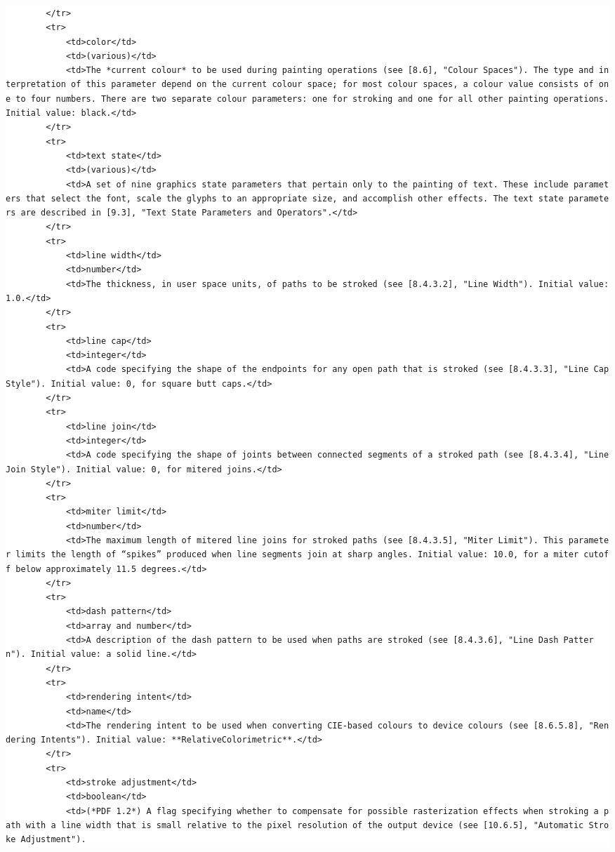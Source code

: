             </tr>
            <tr>
                <td>color</td>
                <td>(various)</td>
                <td>The *current colour* to be used during painting operations (see [8.6], "Colour Spaces"). The type and interpretation of this parameter depend on the current colour space; for most colour spaces, a colour value consists of one to four numbers. There are two separate colour parameters: one for stroking and one for all other painting operations. Initial value: black.</td>
            </tr>
            <tr>
                <td>text state</td>
                <td>(various)</td>
                <td>A set of nine graphics state parameters that pertain only to the painting of text. These include parameters that select the font, scale the glyphs to an appropriate size, and accomplish other effects. The text state parameters are described in [9.3], "Text State Parameters and Operators".</td>
            </tr>
            <tr>
                <td>line width</td>
                <td>number</td>
                <td>The thickness, in user space units, of paths to be stroked (see [8.4.3.2], "Line Width"). Initial value: 1.0.</td>
            </tr>
            <tr>
                <td>line cap</td>
                <td>integer</td>
                <td>A code specifying the shape of the endpoints for any open path that is stroked (see [8.4.3.3], "Line Cap Style"). Initial value: 0, for square butt caps.</td>
            </tr>
            <tr>
                <td>line join</td>
                <td>integer</td>
                <td>A code specifying the shape of joints between connected segments of a stroked path (see [8.4.3.4], "Line Join Style"). Initial value: 0, for mitered joins.</td>
            </tr>
            <tr>
                <td>miter limit</td>
                <td>number</td>
                <td>The maximum length of mitered line joins for stroked paths (see [8.4.3.5], "Miter Limit"). This parameter limits the length of “spikes” produced when line segments join at sharp angles. Initial value: 10.0, for a miter cutoff below approximately 11.5 degrees.</td>
            </tr>
            <tr>
                <td>dash pattern</td>
                <td>array and number</td>
                <td>A description of the dash pattern to be used when paths are stroked (see [8.4.3.6], "Line Dash Pattern"). Initial value: a solid line.</td>
            </tr>
            <tr>
                <td>rendering intent</td>
                <td>name</td>
                <td>The rendering intent to be used when converting CIE-based colours to device colours (see [8.6.5.8], "Rendering Intents"). Initial value: **RelativeColorimetric**.</td>
            </tr>
            <tr>
                <td>stroke adjustment</td>
                <td>boolean</td>
                <td>(*PDF 1.2*) A flag specifying whether to compensate for possible rasterization effects when stroking a path with a line width that is small relative to the pixel resolution of the output device (see [10.6.5], "Automatic Stroke Adjustment").
    

[8.3]: ./s3.md
[8.6]: ./s6.md
[9.3]: ../c9/s3.md
[10.4]: ../c10/s4.md
[10.5]: ../c10/s5.md
[8.3.2]: ./s3.md#832-坐标空间
[8.4.2]: ./s4.md#842-图形状态栈
[8.5.4]: ./s5.md#854-剪切路径操作符
[8.6.7]: ./s6.md#867-套印控制
[8.7.4]: ./s7.md#874-底纹图案
[8.9.5]: ./s9.md#895-图片字典
[9.3.8]: ../c9/s3.md#938-文本镂空切割
[10.3.4]: ../c10/s3.md#1034-从-devicergb-到-devicecmyk-的转换
[10.6.2]: ../c10/s6.md#1062-平整度公差
[10.6.3]: ../c10/s6.md#1063-平滑度公差
[10.6.5]: ../c10/s6.md#1065-自动描边调整
[11.6.3]: ../c11/s6.md#1163-指定混合色彩空间和混合模式
[11.6.6]: ../c11/s6.md#1166-透明度组-xobjects
[11.3.5]: ../c11/s3.md#1135-混合模式
[8.4.3.2]: #8432-线宽
[8.4.3.3]: #8433-线帽样式
[8.4.3.4]: #8434-线连接样式
[8.4.3.5]: #8435-斜接限制
[8.4.3.6]: #8436-虚线样式
[8.6.5.8]: ./s6.md#8658-渲染目标
[11.6.5.2]: ../c11/s6.md#11652-软掩码词典
[11.3.7.2]: ../c11/s3.md#11372-源形状和不透明度
[11.6.4.3]: ../c11/s6.md#11643-蒙版形状和不透明度
[11.6.4.4]: ../c11/s6.md#11644-恒定形状和不透明度